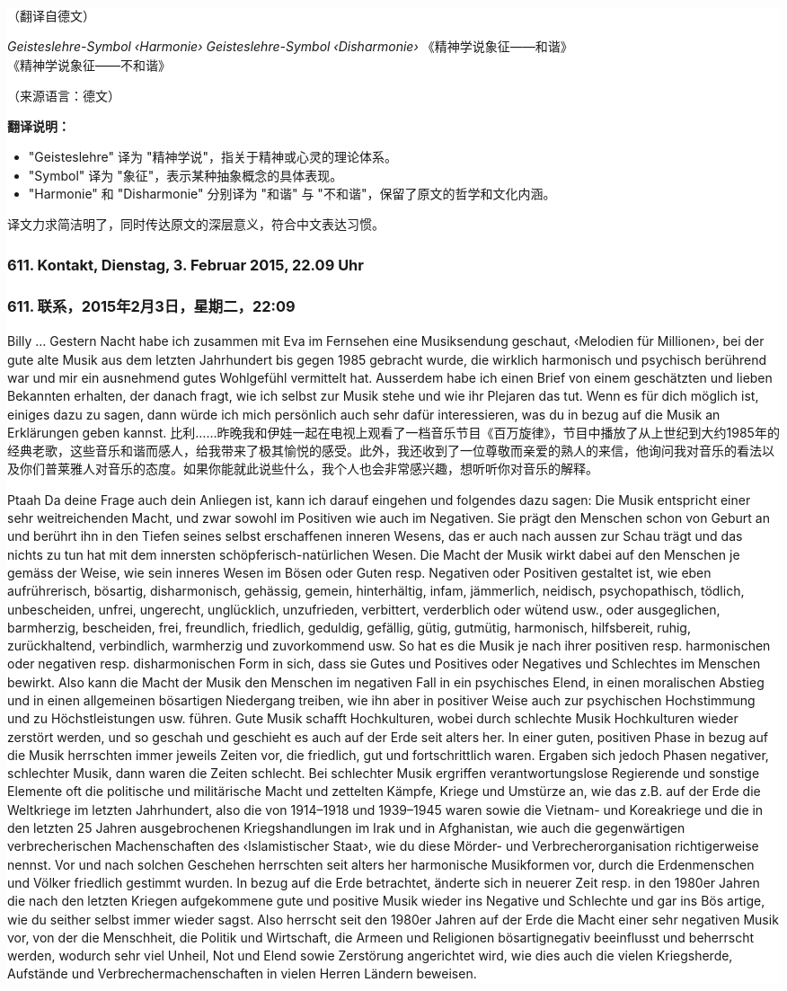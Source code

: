 （翻译自德文）

_Geisteslehre-Symbol ‹Harmonie›_ _Geisteslehre-Symbol ‹Disharmonie›_
《精神学说象征——和谐》  
《精神学说象征——不和谐》  

（来源语言：德文）  

**翻译说明：**  
- "Geisteslehre" 译为 "精神学说"，指关于精神或心灵的理论体系。  
- "Symbol" 译为 "象征"，表示某种抽象概念的具体表现。  
- "Harmonie" 和 "Disharmonie" 分别译为 "和谐" 与 "不和谐"，保留了原文的哲学和文化内涵。  

译文力求简洁明了，同时传达原文的深层意义，符合中文表达习惯。

### 611. Kontakt, Dienstag, 3. Februar 2015, 22.09 Uhr
### 611. 联系，2015年2月3日，星期二，22:09

Billy … Gestern Nacht habe ich zusammen mit Eva im Fernsehen eine Musiksendung geschaut, ‹Melodien für Millionen›, bei der gute alte Musik aus dem letzten Jahrhundert bis gegen 1985 gebracht wurde, die wirklich harmonisch und psychisch berührend war und mir ein ausnehmend gutes Wohlgefühl vermittelt hat. Ausserdem habe ich einen Brief von einem geschätzten und lieben Bekannten erhalten, der danach fragt, wie ich selbst zur Musik stehe und wie ihr Plejaren das tut. Wenn es für dich möglich ist, einiges dazu zu sagen, dann würde ich mich persönlich auch sehr dafür interessieren, was du in bezug auf die Musik an Erklärungen geben kannst.
比利……昨晚我和伊娃一起在电视上观看了一档音乐节目《百万旋律》，节目中播放了从上世纪到大约1985年的经典老歌，这些音乐和谐而感人，给我带来了极其愉悦的感受。此外，我还收到了一位尊敬而亲爱的熟人的来信，他询问我对音乐的看法以及你们普莱雅人对音乐的态度。如果你能就此说些什么，我个人也会非常感兴趣，想听听你对音乐的解释。

Ptaah Da deine Frage auch dein Anliegen ist, kann ich darauf eingehen und folgendes dazu sagen: Die Musik entspricht einer sehr weitreichenden Macht, und zwar sowohl im Positiven wie auch im Negativen. Sie prägt den Menschen schon von Geburt an und berührt ihn in den Tiefen seines selbst erschaffenen inneren Wesens, das er auch nach aussen zur Schau trägt und das nichts zu tun hat mit dem innersten schöpferisch-natürlichen Wesen. Die Macht der Musik wirkt dabei auf den Menschen je gemäss der Weise, wie sein inneres Wesen im Bösen oder Guten resp. Negativen oder Positiven gestaltet ist, wie eben aufrührerisch, bösartig, disharmonisch, gehässig, gemein, hinterhältig, infam, jämmerlich, neidisch, psychopathisch, tödlich, unbescheiden, unfrei, ungerecht, unglücklich, unzufrieden, verbittert, verderblich oder wütend usw., oder ausgeglichen, barmherzig, bescheiden, frei, freundlich, friedlich, geduldig, gefällig, gütig, gutmütig, harmonisch, hilfsbereit, ruhig, zurückhaltend, verbindlich, warmherzig und zuvorkommend usw. So hat es die Musik je nach ihrer positiven resp. harmonischen oder negativen resp. disharmonischen Form in sich, dass sie Gutes und Positives oder Negatives und Schlechtes im Menschen bewirkt. Also kann die Macht der Musik den Menschen im negativen Fall in ein psychisches Elend, in einen moralischen Abstieg und in einen allgemeinen bösartigen Niedergang treiben, wie ihn aber in positiver Weise auch zur psychischen Hochstimmung und zu Höchstleistungen usw. führen. Gute Musik schafft Hochkulturen, wobei durch schlechte Musik Hochkulturen wieder zerstört werden, und so geschah und geschieht es auch auf der Erde seit alters her. In einer guten, positiven Phase in bezug auf die Musik herrschten immer jeweils Zeiten vor, die friedlich, gut und fortschrittlich waren. Ergaben sich jedoch Phasen negativer, schlechter Musik, dann waren die Zeiten schlecht. Bei schlechter Musik ergriffen verantwortungslose Regierende und sonstige Elemente oft die politische und militärische Macht und zettelten Kämpfe, Kriege und Umstürze an, wie das z.B. auf der Erde die Weltkriege im letzten Jahrhundert, also die von 1914–1918 und 1939–1945 waren sowie die Vietnam- und Koreakriege und die in den letzten 25 Jahren ausgebrochenen Kriegshandlungen im Irak und in Afghanistan, wie auch die gegenwärtigen verbrecherischen Machenschaften des ‹Islamistischer Staat›, wie du diese Mörder- und Verbrecherorganisation richtigerweise nennst. Vor und nach solchen Geschehen herrschten seit alters her harmonische Musikformen vor, durch die Erdenmenschen und Völker friedlich gestimmt wurden. In bezug auf die Erde betrachtet, änderte sich in neuerer Zeit resp. in den 1980er Jahren die nach den letzten Kriegen aufgekommene gute und positive Musik wieder ins Negative und Schlechte und gar ins Bös artige, wie du seither selbst immer wieder sagst. Also herrscht seit den 1980er Jahren auf der Erde die Macht einer sehr negativen Musik vor, von der die Menschheit, die Politik und Wirtschaft, die Armeen und Religionen bösartignegativ beeinflusst und beherrscht werden, wodurch sehr viel Unheil, Not und Elend sowie Zerstörung angerichtet wird, wie dies auch die vielen Kriegsherde, Aufstände und Verbrechermachenschaften in vielen Herren Ländern beweisen.